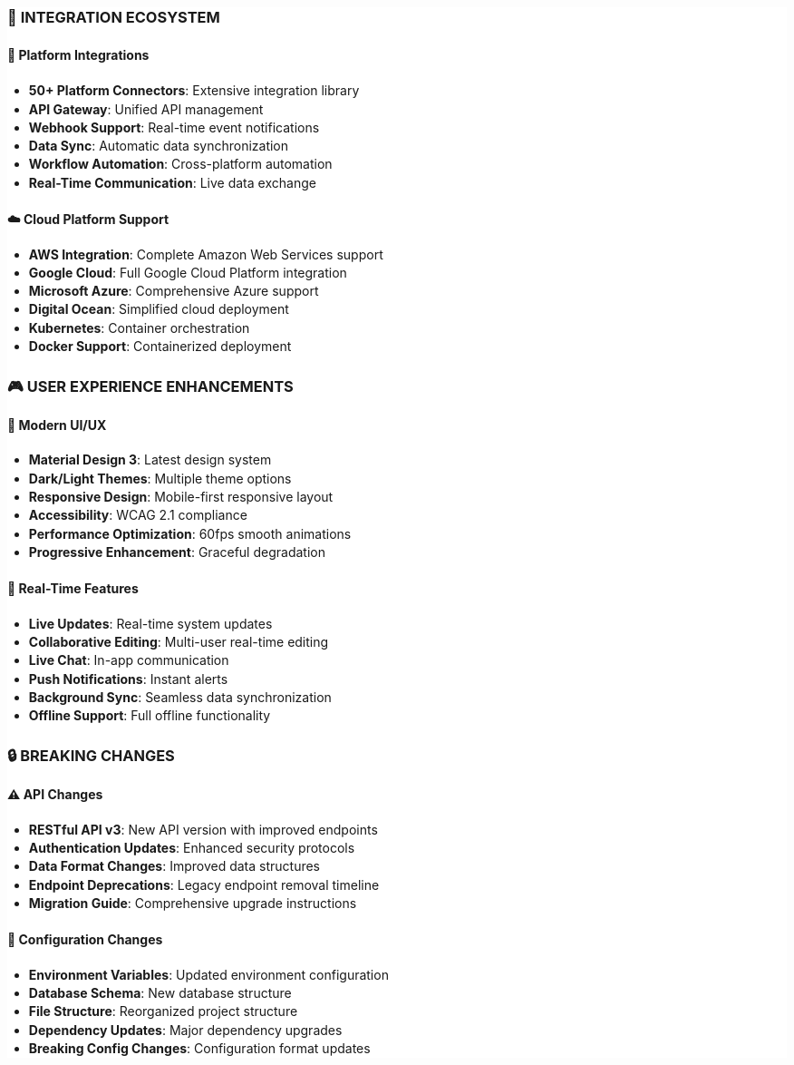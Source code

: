### 🔗 **INTEGRATION ECOSYSTEM**

#### **🤝 Platform Integrations**
- **50+ Platform Connectors**: Extensive integration library
- **API Gateway**: Unified API management
- **Webhook Support**: Real-time event notifications
- **Data Sync**: Automatic data synchronization
- **Workflow Automation**: Cross-platform automation
- **Real-Time Communication**: Live data exchange

#### **☁️ Cloud Platform Support**
- **AWS Integration**: Complete Amazon Web Services support
- **Google Cloud**: Full Google Cloud Platform integration
- **Microsoft Azure**: Comprehensive Azure support
- **Digital Ocean**: Simplified cloud deployment
- **Kubernetes**: Container orchestration
- **Docker Support**: Containerized deployment

### 🎮 **USER EXPERIENCE ENHANCEMENTS**

#### **🎨 Modern UI/UX**
- **Material Design 3**: Latest design system
- **Dark/Light Themes**: Multiple theme options
- **Responsive Design**: Mobile-first responsive layout
- **Accessibility**: WCAG 2.1 compliance
- **Performance Optimization**: 60fps smooth animations
- **Progressive Enhancement**: Graceful degradation

#### **🔄 Real-Time Features**
- **Live Updates**: Real-time system updates
- **Collaborative Editing**: Multi-user real-time editing
- **Live Chat**: In-app communication
- **Push Notifications**: Instant alerts
- **Background Sync**: Seamless data synchronization
- **Offline Support**: Full offline functionality

### 🔒 **BREAKING CHANGES**

#### **⚠️ API Changes**
- **RESTful API v3**: New API version with improved endpoints
- **Authentication Updates**: Enhanced security protocols
- **Data Format Changes**: Improved data structures
- **Endpoint Deprecations**: Legacy endpoint removal timeline
- **Migration Guide**: Comprehensive upgrade instructions

#### **🔄 Configuration Changes**
- **Environment Variables**: Updated environment configuration
- **Database Schema**: New database structure
- **File Structure**: Reorganized project structure
- **Dependency Updates**: Major dependency upgrades
- **Breaking Config Changes**: Configuration format updates
